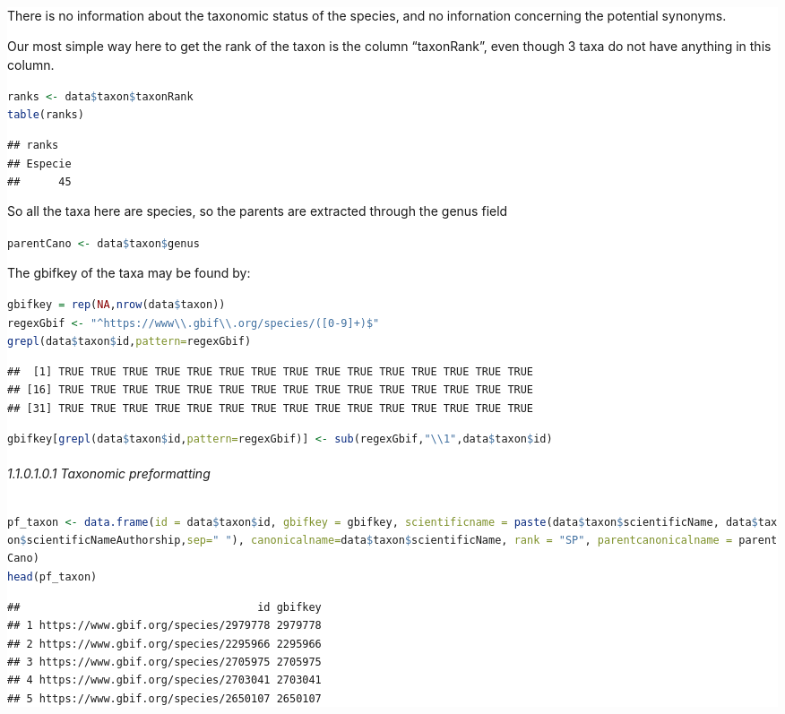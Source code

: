 There is no information about the taxonomic status of the species, and
no infornation concerning the potential synonyms.

Our most simple way here to get the rank of the taxon is the column
“taxonRank”, even though 3 taxa do not have anything in this column.

``` r
ranks <- data$taxon$taxonRank
table(ranks)
```

    ## ranks
    ## Especie 
    ##      45

So all the taxa here are species, so the parents are extracted through
the genus field

``` r
parentCano <- data$taxon$genus
```

The gbifkey of the taxa may be found by:

``` r
gbifkey = rep(NA,nrow(data$taxon))
regexGbif <- "^https://www\\.gbif\\.org/species/([0-9]+)$"
grepl(data$taxon$id,pattern=regexGbif)
```

    ##  [1] TRUE TRUE TRUE TRUE TRUE TRUE TRUE TRUE TRUE TRUE TRUE TRUE TRUE TRUE TRUE
    ## [16] TRUE TRUE TRUE TRUE TRUE TRUE TRUE TRUE TRUE TRUE TRUE TRUE TRUE TRUE TRUE
    ## [31] TRUE TRUE TRUE TRUE TRUE TRUE TRUE TRUE TRUE TRUE TRUE TRUE TRUE TRUE TRUE

``` r
gbifkey[grepl(data$taxon$id,pattern=regexGbif)] <- sub(regexGbif,"\\1",data$taxon$id)
```

###### 1.1.0.1.0.1 Taxonomic preformatting

``` r
pf_taxon <- data.frame(id = data$taxon$id, gbifkey = gbifkey, scientificname = paste(data$taxon$scientificName, data$taxon$scientificNameAuthorship,sep=" "), canonicalname=data$taxon$scientificName, rank = "SP", parentcanonicalname = parentCano)
head(pf_taxon)
```

    ##                                     id gbifkey
    ## 1 https://www.gbif.org/species/2979778 2979778
    ## 2 https://www.gbif.org/species/2295966 2295966
    ## 3 https://www.gbif.org/species/2705975 2705975
    ## 4 https://www.gbif.org/species/2703041 2703041
    ## 5 https://www.gbif.org/species/2650107 2650107